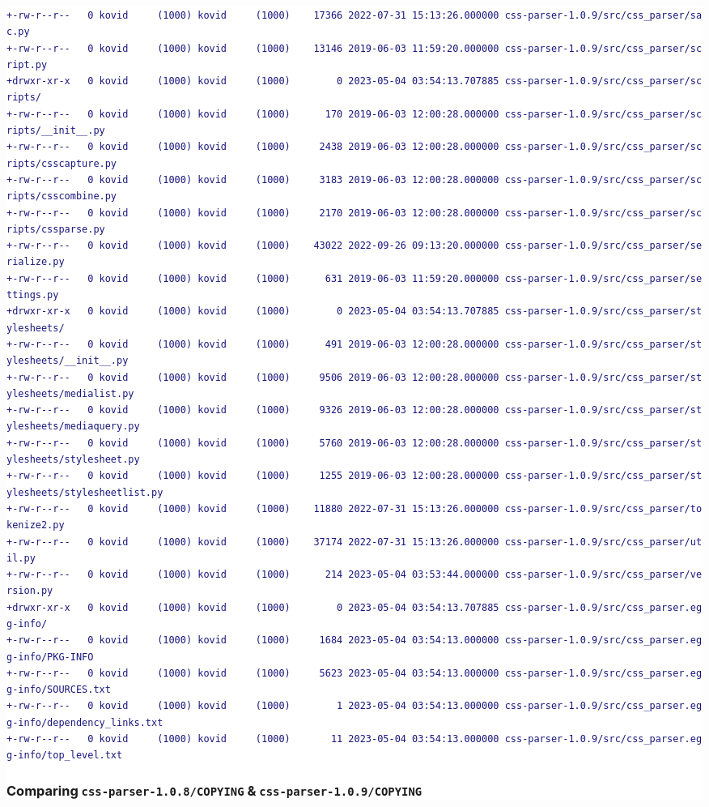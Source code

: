 ```diff
+-rw-r--r--   0 kovid     (1000) kovid     (1000)    17366 2022-07-31 15:13:26.000000 css-parser-1.0.9/src/css_parser/sac.py
+-rw-r--r--   0 kovid     (1000) kovid     (1000)    13146 2019-06-03 11:59:20.000000 css-parser-1.0.9/src/css_parser/script.py
+drwxr-xr-x   0 kovid     (1000) kovid     (1000)        0 2023-05-04 03:54:13.707885 css-parser-1.0.9/src/css_parser/scripts/
+-rw-r--r--   0 kovid     (1000) kovid     (1000)      170 2019-06-03 12:00:28.000000 css-parser-1.0.9/src/css_parser/scripts/__init__.py
+-rw-r--r--   0 kovid     (1000) kovid     (1000)     2438 2019-06-03 12:00:28.000000 css-parser-1.0.9/src/css_parser/scripts/csscapture.py
+-rw-r--r--   0 kovid     (1000) kovid     (1000)     3183 2019-06-03 12:00:28.000000 css-parser-1.0.9/src/css_parser/scripts/csscombine.py
+-rw-r--r--   0 kovid     (1000) kovid     (1000)     2170 2019-06-03 12:00:28.000000 css-parser-1.0.9/src/css_parser/scripts/cssparse.py
+-rw-r--r--   0 kovid     (1000) kovid     (1000)    43022 2022-09-26 09:13:20.000000 css-parser-1.0.9/src/css_parser/serialize.py
+-rw-r--r--   0 kovid     (1000) kovid     (1000)      631 2019-06-03 11:59:20.000000 css-parser-1.0.9/src/css_parser/settings.py
+drwxr-xr-x   0 kovid     (1000) kovid     (1000)        0 2023-05-04 03:54:13.707885 css-parser-1.0.9/src/css_parser/stylesheets/
+-rw-r--r--   0 kovid     (1000) kovid     (1000)      491 2019-06-03 12:00:28.000000 css-parser-1.0.9/src/css_parser/stylesheets/__init__.py
+-rw-r--r--   0 kovid     (1000) kovid     (1000)     9506 2019-06-03 12:00:28.000000 css-parser-1.0.9/src/css_parser/stylesheets/medialist.py
+-rw-r--r--   0 kovid     (1000) kovid     (1000)     9326 2019-06-03 12:00:28.000000 css-parser-1.0.9/src/css_parser/stylesheets/mediaquery.py
+-rw-r--r--   0 kovid     (1000) kovid     (1000)     5760 2019-06-03 12:00:28.000000 css-parser-1.0.9/src/css_parser/stylesheets/stylesheet.py
+-rw-r--r--   0 kovid     (1000) kovid     (1000)     1255 2019-06-03 12:00:28.000000 css-parser-1.0.9/src/css_parser/stylesheets/stylesheetlist.py
+-rw-r--r--   0 kovid     (1000) kovid     (1000)    11880 2022-07-31 15:13:26.000000 css-parser-1.0.9/src/css_parser/tokenize2.py
+-rw-r--r--   0 kovid     (1000) kovid     (1000)    37174 2022-07-31 15:13:26.000000 css-parser-1.0.9/src/css_parser/util.py
+-rw-r--r--   0 kovid     (1000) kovid     (1000)      214 2023-05-04 03:53:44.000000 css-parser-1.0.9/src/css_parser/version.py
+drwxr-xr-x   0 kovid     (1000) kovid     (1000)        0 2023-05-04 03:54:13.707885 css-parser-1.0.9/src/css_parser.egg-info/
+-rw-r--r--   0 kovid     (1000) kovid     (1000)     1684 2023-05-04 03:54:13.000000 css-parser-1.0.9/src/css_parser.egg-info/PKG-INFO
+-rw-r--r--   0 kovid     (1000) kovid     (1000)     5623 2023-05-04 03:54:13.000000 css-parser-1.0.9/src/css_parser.egg-info/SOURCES.txt
+-rw-r--r--   0 kovid     (1000) kovid     (1000)        1 2023-05-04 03:54:13.000000 css-parser-1.0.9/src/css_parser.egg-info/dependency_links.txt
+-rw-r--r--   0 kovid     (1000) kovid     (1000)       11 2023-05-04 03:54:13.000000 css-parser-1.0.9/src/css_parser.egg-info/top_level.txt
```

### Comparing `css-parser-1.0.8/COPYING` & `css-parser-1.0.9/COPYING`
